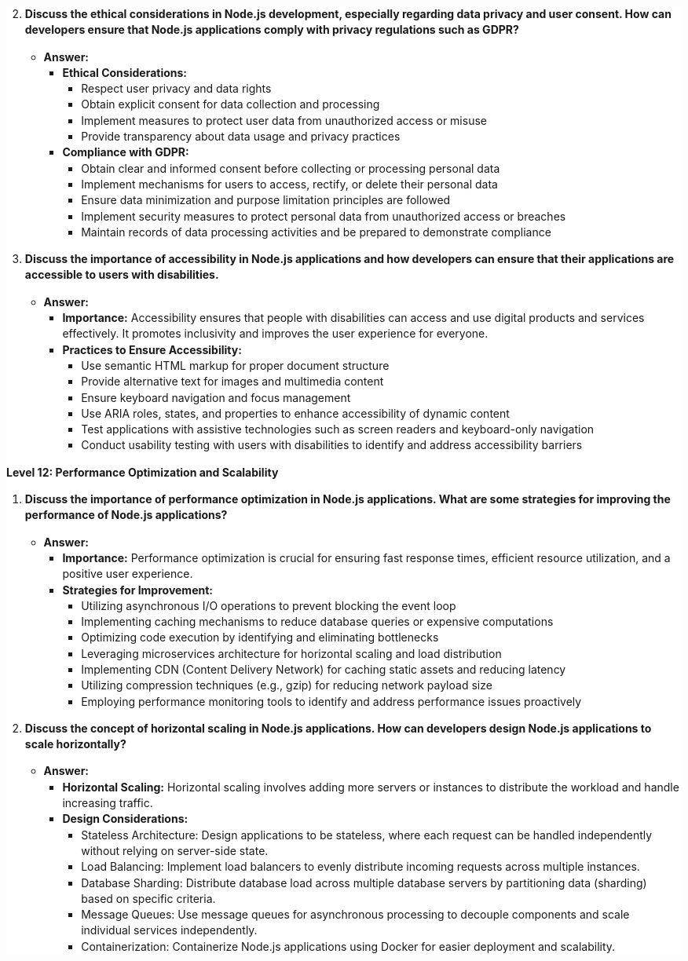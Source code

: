 2. **Discuss the ethical considerations in Node.js development, especially regarding data privacy and user consent. How can developers ensure that Node.js applications comply with privacy regulations such as GDPR?**
   - **Answer:**
     - **Ethical Considerations:**
       - Respect user privacy and data rights
       - Obtain explicit consent for data collection and processing
       - Implement measures to protect user data from unauthorized access or misuse
       - Provide transparency about data usage and privacy practices
     - **Compliance with GDPR:**
       - Obtain clear and informed consent before collecting or processing personal data
       - Implement mechanisms for users to access, rectify, or delete their personal data
       - Ensure data minimization and purpose limitation principles are followed
       - Implement security measures to protect personal data from unauthorized access or breaches
       - Maintain records of data processing activities and be prepared to demonstrate compliance

3. **Discuss the importance of accessibility in Node.js applications and how developers can ensure that their applications are accessible to users with disabilities.**
   - **Answer:**
     - **Importance:** Accessibility ensures that people with disabilities can access and use digital products and services effectively. It promotes inclusivity and improves the user experience for everyone.
     - **Practices to Ensure Accessibility:**
       - Use semantic HTML markup for proper document structure
       - Provide alternative text for images and multimedia content
       - Ensure keyboard navigation and focus management
       - Use ARIA roles, states, and properties to enhance accessibility of dynamic content
       - Test applications with assistive technologies such as screen readers and keyboard-only navigation
       - Conduct usability testing with users with disabilities to identify and address accessibility barriers



**Level 12: Performance Optimization and Scalability**

1. **Discuss the importance of performance optimization in Node.js applications. What are some strategies for improving the performance of Node.js applications?**
   - **Answer:**
     - **Importance:** Performance optimization is crucial for ensuring fast response times, efficient resource utilization, and a positive user experience.
     - **Strategies for Improvement:**
       - Utilizing asynchronous I/O operations to prevent blocking the event loop
       - Implementing caching mechanisms to reduce database queries or expensive computations
       - Optimizing code execution by identifying and eliminating bottlenecks
       - Leveraging microservices architecture for horizontal scaling and load distribution
       - Implementing CDN (Content Delivery Network) for caching static assets and reducing latency
       - Utilizing compression techniques (e.g., gzip) for reducing network payload size
       - Employing performance monitoring tools to identify and address performance issues proactively

2. **Discuss the concept of horizontal scaling in Node.js applications. How can developers design Node.js applications to scale horizontally?**
   - **Answer:**
     - **Horizontal Scaling:** Horizontal scaling involves adding more servers or instances to distribute the workload and handle increasing traffic.
     - **Design Considerations:**
       - Stateless Architecture: Design applications to be stateless, where each request can be handled independently without relying on server-side state.
       - Load Balancing: Implement load balancers to evenly distribute incoming requests across multiple instances.
       - Database Sharding: Distribute database load across multiple database servers by partitioning data (sharding) based on specific criteria.
       - Message Queues: Use message queues for asynchronous processing to decouple components and scale individual services independently.
       - Containerization: Containerize Node.js applications using Docker for easier deployment and scalability.